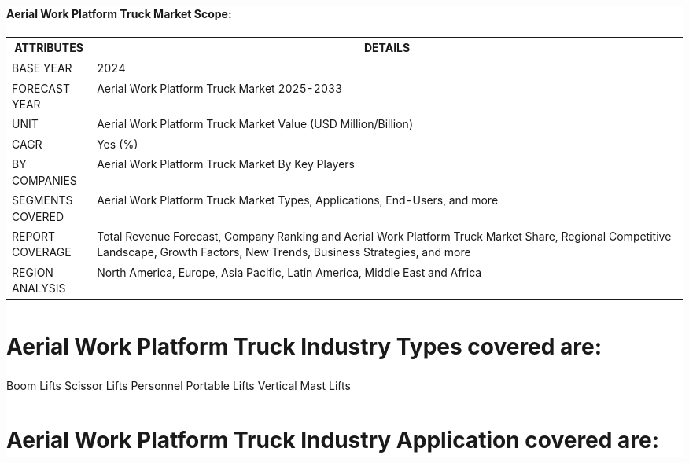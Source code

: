 <h4>Aerial Work Platform Truck Market Scope:</h4>
<table>
<tr>
<th>ATTRIBUTES</th>
<th>DETAILS</th>
</tr>
<tr>
<td>BASE YEAR</td>
<td>2024</td>
</tr>
<tr>
<td>FORECAST YEAR</td>
<td>Aerial Work Platform Truck Market 2025-2033</td>
</tr>
<tr>
<td>UNIT</td>
<td>Aerial Work Platform Truck Market Value (USD Million/Billion)</td>
<tr>
<td>CAGR</td>
<td>Yes (%)</td>
</tr>
</tr>
<tr>
<td>BY COMPANIES</td>
<td>Aerial Work Platform Truck Market By Key Players</td>
</tr>
<tr>
<td>SEGMENTS COVERED</td>
<td>Aerial Work Platform Truck Market Types, Applications, End-Users, and more</td>
</tr>
<tr>
<td>REPORT COVERAGE</td>
<td>Total Revenue Forecast, Company Ranking and Aerial Work Platform Truck Market Share, Regional Competitive Landscape, Growth Factors, New Trends, Business Strategies, and more</td>
</tr>
<tr>
<td>REGION ANALYSIS</td>
<td>North America, Europe, Asia Pacific, Latin America, Middle East and Africa</td>
</tr>
</table>

# <strong>Aerial Work Platform Truck Industry Types covered are:</strong>

Boom Lifts
    Scissor Lifts
    Personnel Portable Lifts
    Vertical Mast Lifts

# <strong>Aerial Work Platform Truck Industry Application covered are:</strong>
